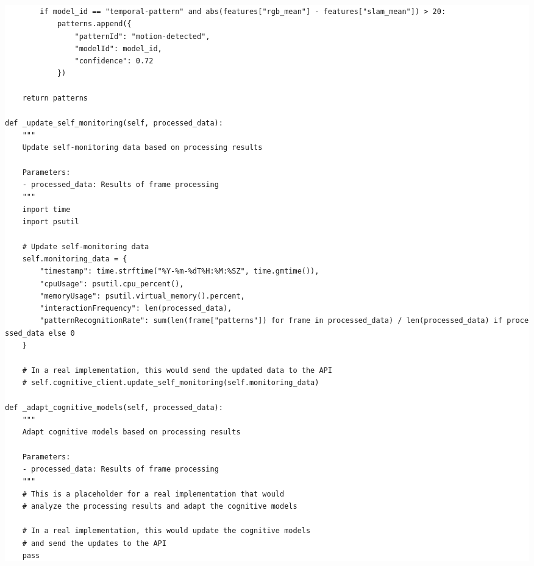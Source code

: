             if model_id == "temporal-pattern" and abs(features["rgb_mean"] - features["slam_mean"]) > 20:
                patterns.append({
                    "patternId": "motion-detected",
                    "modelId": model_id,
                    "confidence": 0.72
                })

        return patterns

    def _update_self_monitoring(self, processed_data):
        """
        Update self-monitoring data based on processing results

        Parameters:
        - processed_data: Results of frame processing
        """
        import time
        import psutil

        # Update self-monitoring data
        self.monitoring_data = {
            "timestamp": time.strftime("%Y-%m-%dT%H:%M:%SZ", time.gmtime()),
            "cpuUsage": psutil.cpu_percent(),
            "memoryUsage": psutil.virtual_memory().percent,
            "interactionFrequency": len(processed_data),
            "patternRecognitionRate": sum(len(frame["patterns"]) for frame in processed_data) / len(processed_data) if processed_data else 0
        }

        # In a real implementation, this would send the updated data to the API
        # self.cognitive_client.update_self_monitoring(self.monitoring_data)

    def _adapt_cognitive_models(self, processed_data):
        """
        Adapt cognitive models based on processing results

        Parameters:
        - processed_data: Results of frame processing
        """
        # This is a placeholder for a real implementation that would
        # analyze the processing results and adapt the cognitive models

        # In a real implementation, this would update the cognitive models
        # and send the updates to the API
        pass
